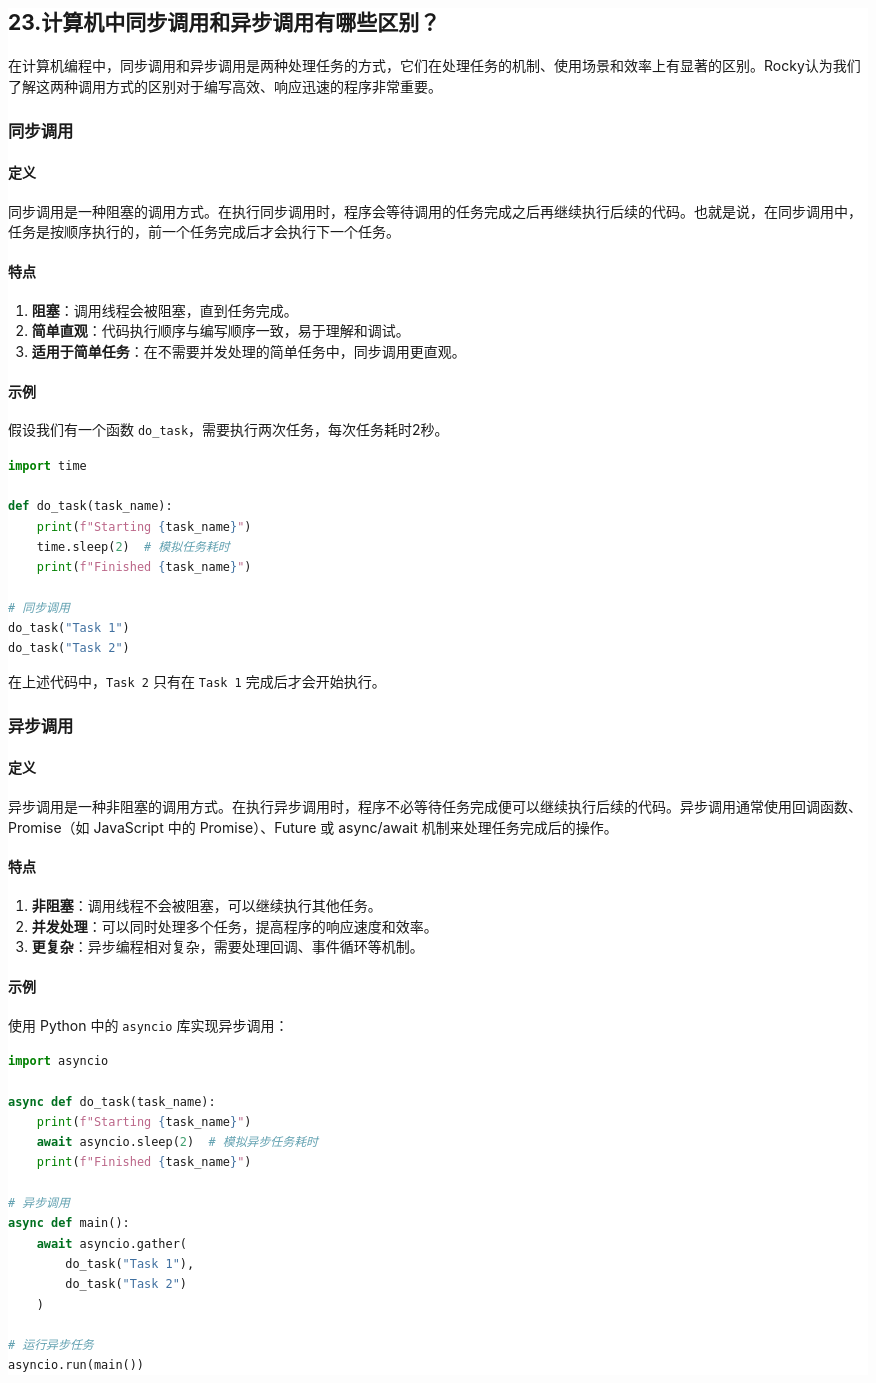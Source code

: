 <h2 id="23.计算机中同步调用和异步调用有哪些区别？">23.计算机中同步调用和异步调用有哪些区别？</h2>

在计算机编程中，同步调用和异步调用是两种处理任务的方式，它们在处理任务的机制、使用场景和效率上有显著的区别。Rocky认为我们了解这两种调用方式的区别对于编写高效、响应迅速的程序非常重要。

### 同步调用

#### 定义
同步调用是一种阻塞的调用方式。在执行同步调用时，程序会等待调用的任务完成之后再继续执行后续的代码。也就是说，在同步调用中，任务是按顺序执行的，前一个任务完成后才会执行下一个任务。

#### 特点
1. **阻塞**：调用线程会被阻塞，直到任务完成。
2. **简单直观**：代码执行顺序与编写顺序一致，易于理解和调试。
3. **适用于简单任务**：在不需要并发处理的简单任务中，同步调用更直观。

#### 示例
假设我们有一个函数 `do_task`，需要执行两次任务，每次任务耗时2秒。

```python
import time

def do_task(task_name):
    print(f"Starting {task_name}")
    time.sleep(2)  # 模拟任务耗时
    print(f"Finished {task_name}")

# 同步调用
do_task("Task 1")
do_task("Task 2")
```

在上述代码中，`Task 2` 只有在 `Task 1` 完成后才会开始执行。

### 异步调用

#### 定义
异步调用是一种非阻塞的调用方式。在执行异步调用时，程序不必等待任务完成便可以继续执行后续的代码。异步调用通常使用回调函数、Promise（如 JavaScript 中的 Promise）、Future 或 async/await 机制来处理任务完成后的操作。

#### 特点
1. **非阻塞**：调用线程不会被阻塞，可以继续执行其他任务。
2. **并发处理**：可以同时处理多个任务，提高程序的响应速度和效率。
3. **更复杂**：异步编程相对复杂，需要处理回调、事件循环等机制。

#### 示例
使用 Python 中的 `asyncio` 库实现异步调用：

```python
import asyncio

async def do_task(task_name):
    print(f"Starting {task_name}")
    await asyncio.sleep(2)  # 模拟异步任务耗时
    print(f"Finished {task_name}")

# 异步调用
async def main():
    await asyncio.gather(
        do_task("Task 1"),
        do_task("Task 2")
    )

# 运行异步任务
asyncio.run(main())
```
